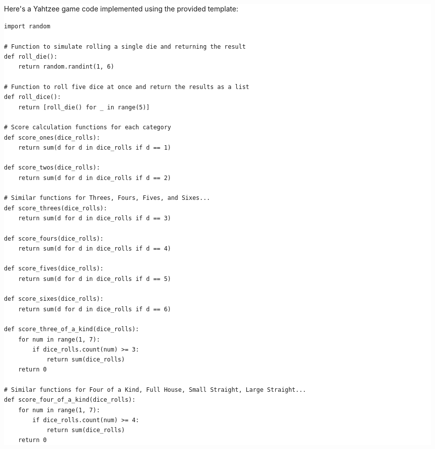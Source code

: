 Here's a Yahtzee game code implemented using the provided template:

    import random

    # Function to simulate rolling a single die and returning the result
    def roll_die():
        return random.randint(1, 6)

    # Function to roll five dice at once and return the results as a list
    def roll_dice():
        return [roll_die() for _ in range(5)]

    # Score calculation functions for each category
    def score_ones(dice_rolls):
        return sum(d for d in dice_rolls if d == 1)

    def score_twos(dice_rolls):
        return sum(d for d in dice_rolls if d == 2)

    # Similar functions for Threes, Fours, Fives, and Sixes...
    def score_threes(dice_rolls):
        return sum(d for d in dice_rolls if d == 3)

    def score_fours(dice_rolls):
        return sum(d for d in dice_rolls if d == 4)

    def score_fives(dice_rolls):
        return sum(d for d in dice_rolls if d == 5)

    def score_sixes(dice_rolls):
        return sum(d for d in dice_rolls if d == 6)

    def score_three_of_a_kind(dice_rolls):
        for num in range(1, 7):
            if dice_rolls.count(num) >= 3:
                return sum(dice_rolls)
        return 0

    # Similar functions for Four of a Kind, Full House, Small Straight, Large Straight...
    def score_four_of_a_kind(dice_rolls):
        for num in range(1, 7):
            if dice_rolls.count(num) >= 4:
                return sum(dice_rolls)
        return 0
